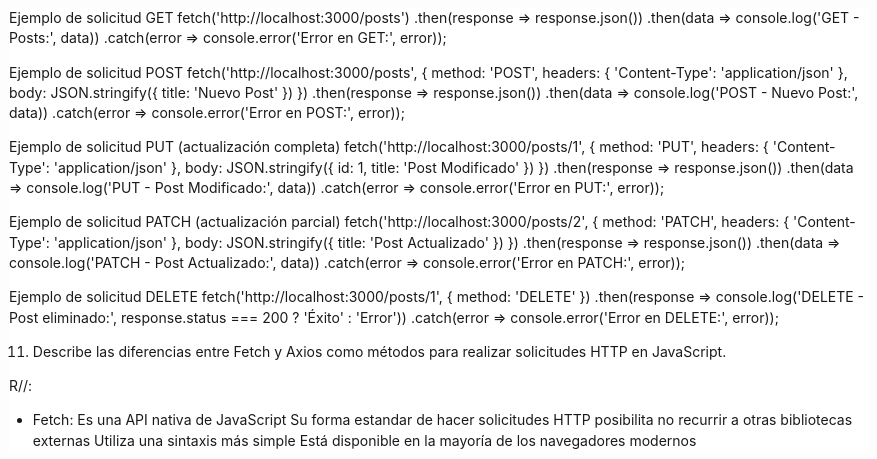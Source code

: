 Ejemplo de solicitud GET
fetch('http://localhost:3000/posts')
  .then(response => response.json())
  .then(data => console.log('GET - Posts:', data))
  .catch(error => console.error('Error en GET:', error));

Ejemplo de solicitud POST
fetch('http://localhost:3000/posts', {
  method: 'POST',
  headers: {
    'Content-Type': 'application/json'
  },
  body: JSON.stringify({ title: 'Nuevo Post' })
})
  .then(response => response.json())
  .then(data => console.log('POST - Nuevo Post:', data))
  .catch(error => console.error('Error en POST:', error));

Ejemplo de solicitud PUT (actualización completa)
fetch('http://localhost:3000/posts/1', {
  method: 'PUT',
  headers: {
    'Content-Type': 'application/json'
  },
  body: JSON.stringify({ id: 1, title: 'Post Modificado' })
})
  .then(response => response.json())
  .then(data => console.log('PUT - Post Modificado:', data))
  .catch(error => console.error('Error en PUT:', error));

Ejemplo de solicitud PATCH (actualización parcial)
fetch('http://localhost:3000/posts/2', {
  method: 'PATCH',
  headers: {
    'Content-Type': 'application/json'
  },
  body: JSON.stringify({ title: 'Post Actualizado' })
})
  .then(response => response.json())
  .then(data => console.log('PATCH - Post Actualizado:', data))
  .catch(error => console.error('Error en PATCH:', error));

Ejemplo de solicitud DELETE
fetch('http://localhost:3000/posts/1', {
  method: 'DELETE'
})
  .then(response => console.log('DELETE - Post eliminado:', response.status === 200 ? 'Éxito' : 'Error'))
  .catch(error => console.error('Error en DELETE:', error));

11. Describe las diferencias entre Fetch y Axios como métodos para realizar solicitudes HTTP en JavaScript.

R//:
- Fetch: 
 Es una API nativa de JavaScript
 Su forma estandar de hacer solicitudes HTTP posibilita no recurrir a otras bibliotecas externas
 Utiliza una sintaxis más simple
 Está disponible en la mayoría de los navegadores modernos
